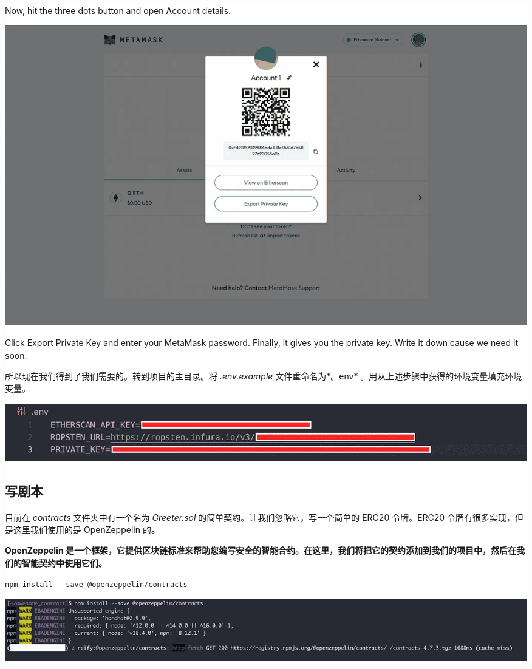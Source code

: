 Now, hit the three dots button and open Account details.

![](img/40ef41b5da57c5d45fbe6d36d42858b9.png)

Click Export Private Key and enter your MetaMask password. Finally, it gives you the private key. Write it down cause we need it soon.

所以现在我们得到了我们需要的。转到项目的主目录。将 *.env.example* 文件重命名为*。env* 。用从上述步骤中获得的环境变量填充环境变量。

![](img/71086f887ea3b9a614313477ad97ffd8.png)

## 写剧本

目前在 *contracts* 文件夹中有一个名为 *Greeter.sol* 的简单契约。让我们忽略它，写一个简单的 ERC20 令牌。ERC20 令牌有很多实现，但是这里我们使用的是 OpenZeppelin 的[](https://www.openzeppelin.com/)**。**

**OpenZeppelin 是一个框架，它提供区块链标准来帮助您编写安全的智能合约。在这里，我们将把它的契约添加到我们的项目中，然后在我们的智能契约中使用它们。**

```
npm install --save @openzeppelin/contracts
```

**![](img/408c5aa147642b9b3414ba446268db70.png)**
